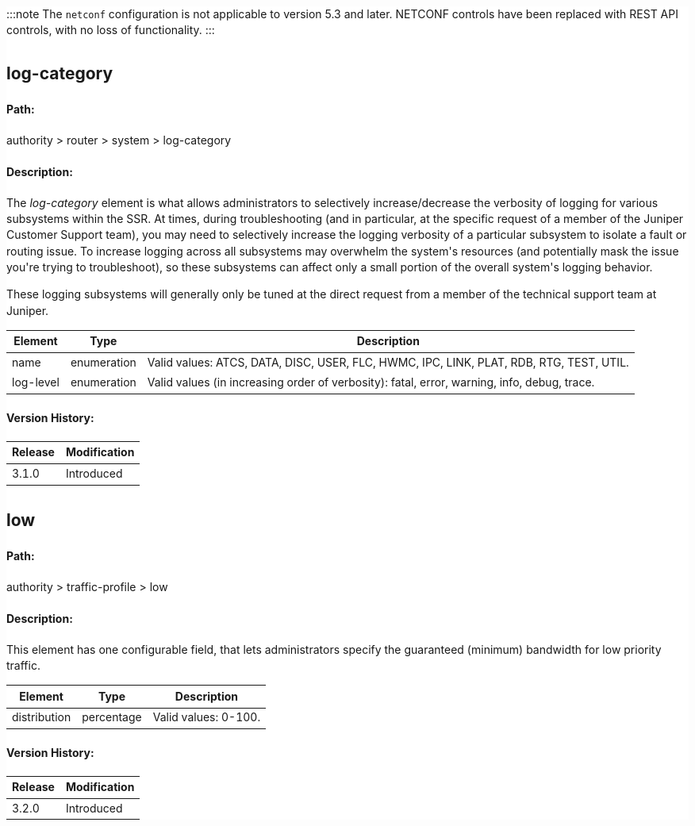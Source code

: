 :::note
The `netconf` configuration is not applicable to version 5.3 and later. NETCONF controls have been replaced with REST API controls, with no loss of functionality.
:::

## log-category

#### Path:

authority > router > system > log-category

#### Description:

The *log-category* element is what allows administrators to selectively increase/decrease the verbosity of logging for various subsystems within the SSR. At times, during troubleshooting (and in particular, at the specific request of a member of the Juniper Customer Support team), you may need to selectively increase the logging verbosity of a particular subsystem to isolate a fault or routing issue. To increase logging across all subsystems may overwhelm the system's resources (and potentially mask the issue you're trying to troubleshoot), so these subsystems can affect only a small portion of the overall system's logging behavior.

These logging subsystems will generally only be tuned at the direct request from a member of the technical support team at Juniper.

| Element | Type | Description |
| --- | --- | --- |
| name | enumeration | Valid values: ATCS, DATA, DISC, USER, FLC, HWMC, IPC, LINK, PLAT, RDB, RTG, TEST, UTIL. |
| log-level | enumeration | Valid values (in increasing order of verbosity): fatal, error, warning, info, debug, trace. |

#### Version History:
| Release | Modification |
| --- | --- |
| 3.1.0 | Introduced |

## low

#### Path:

authority > traffic-profile > low

#### Description:

This element has one configurable field, that lets administrators specify the guaranteed (minimum) bandwidth for low priority traffic.

| Element | Type | Description |
| --- | --- | --- |
| distribution | percentage | Valid values: 0-100. |

#### Version History:
| Release | Modification |
| --- | --- |
| 3.2.0 | Introduced |
